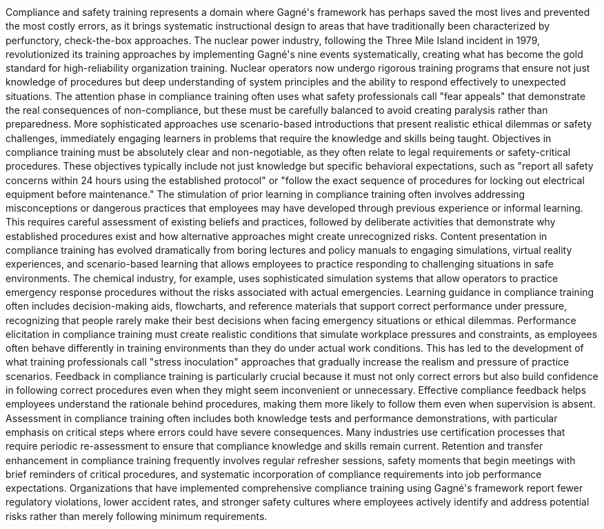 Compliance and safety training represents a domain where Gagné's framework has perhaps saved the most lives and prevented the most costly errors, as it brings systematic instructional design to areas that have traditionally been characterized by perfunctory, check-the-box approaches. The nuclear power industry, following the Three Mile Island incident in 1979, revolutionized its training approaches by implementing Gagné's nine events systematically, creating what has become the gold standard for high-reliability organization training. Nuclear operators now undergo rigorous training programs that ensure not just knowledge of procedures but deep understanding of system principles and the ability to respond effectively to unexpected situations. The attention phase in compliance training often uses what safety professionals call "fear appeals" that demonstrate the real consequences of non-compliance, but these must be carefully balanced to avoid creating paralysis rather than preparedness. More sophisticated approaches use scenario-based introductions that present realistic ethical dilemmas or safety challenges, immediately engaging learners in problems that require the knowledge and skills being taught. Objectives in compliance training must be absolutely clear and non-negotiable, as they often relate to legal requirements or safety-critical procedures. These objectives typically include not just knowledge but specific behavioral expectations, such as "report all safety concerns within 24 hours using the established protocol" or "follow the exact sequence of procedures for locking out electrical equipment before maintenance." The stimulation of prior learning in compliance training often involves addressing misconceptions or dangerous practices that employees may have developed through previous experience or informal learning. This requires careful assessment of existing beliefs and practices, followed by deliberate activities that demonstrate why established procedures exist and how alternative approaches might create unrecognized risks. Content presentation in compliance training has evolved dramatically from boring lectures and policy manuals to engaging simulations, virtual reality experiences, and scenario-based learning that allows employees to practice responding to challenging situations in safe environments. The chemical industry, for example, uses sophisticated simulation systems that allow operators to practice emergency response procedures without the risks associated with actual emergencies. Learning guidance in compliance training often includes decision-making aids, flowcharts, and reference materials that support correct performance under pressure, recognizing that people rarely make their best decisions when facing emergency situations or ethical dilemmas. Performance elicitation in compliance training must create realistic conditions that simulate workplace pressures and constraints, as employees often behave differently in training environments than they do under actual work conditions. This has led to the development of what training professionals call "stress inoculation" approaches that gradually increase the realism and pressure of practice scenarios. Feedback in compliance training is particularly crucial because it must not only correct errors but also build confidence in following correct procedures even when they might seem inconvenient or unnecessary. Effective compliance feedback helps employees understand the rationale behind procedures, making them more likely to follow them even when supervision is absent. Assessment in compliance training often includes both knowledge tests and performance demonstrations, with particular emphasis on critical steps where errors could have severe consequences. Many industries use certification processes that require periodic re-assessment to ensure that compliance knowledge and skills remain current. Retention and transfer enhancement in compliance training frequently involves regular refresher sessions, safety moments that begin meetings with brief reminders of critical procedures, and systematic incorporation of compliance requirements into job performance expectations. Organizations that have implemented comprehensive compliance training using Gagné's framework report fewer regulatory violations, lower accident rates, and stronger safety cultures where employees actively identify and address potential risks rather than merely following minimum requirements.
